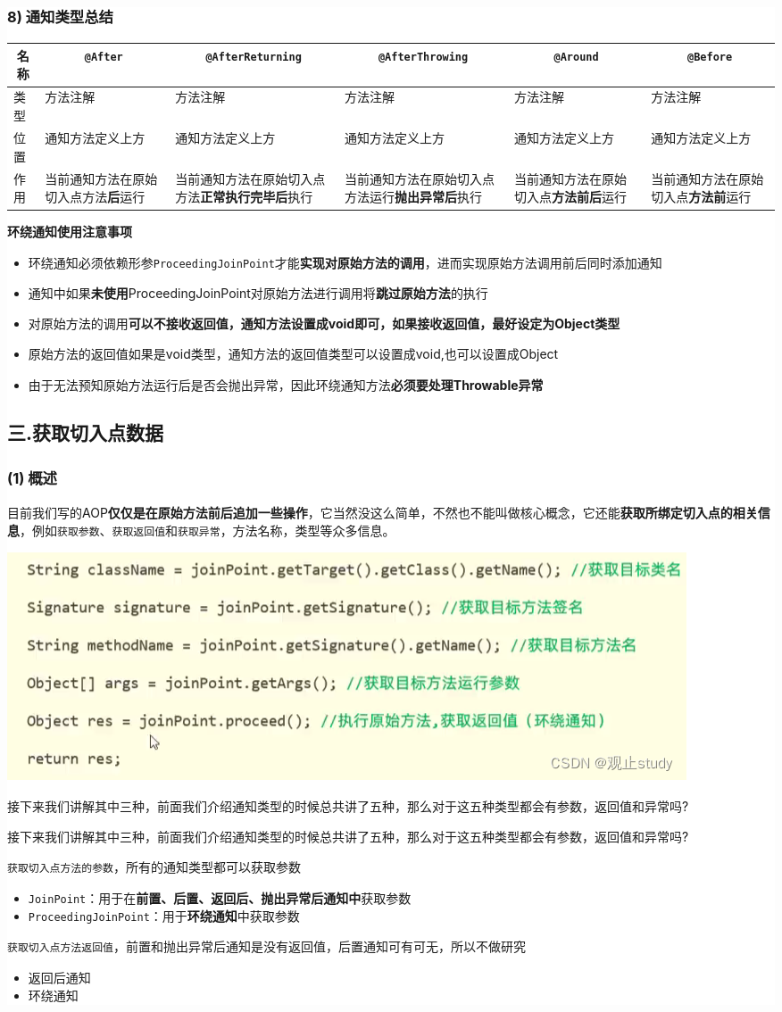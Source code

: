 ### 8) 通知类型总结

| 名称 | `@After`                               | `@AfterReturning`                                  | `@AfterThrowing`                                   | `@Around`                                | `@Before`                              |
| ---- | -------------------------------------- | -------------------------------------------------- | -------------------------------------------------- | ---------------------------------------- | -------------------------------------- |
| 类型 | 方法注解                               | 方法注解                                           | 方法注解                                           | 方法注解                                 | 方法注解                               |
| 位置 | 通知方法定义上方                       | 通知方法定义上方                                   | 通知方法定义上方                                   | 通知方法定义上方                         | 通知方法定义上方                       |
| 作用 | 当前通知方法在原始切入点方法**后**运行 | 当前通知方法在原始切入点方法**正常执行完毕后**执行 | 当前通知方法在原始切入点方法运行**抛出异常后**执行 | 当前通知方法在原始切入点**方法前后**运行 | 当前通知方法在原始切入点**方法前**运行 |

**环绕通知使用注意事项**

- 环绕通知必须依赖形参`ProceedingJoinPoint`才能**实现对原始方法的调用**，进而实现原始方法调用前后同时添加通知
- 通知中如果**未使用**ProceedingJoinPoint对原始方法进行调用将**跳过原始方法**的执行

- 对原始方法的调用**可以不接收返回值，通知方法设置成void即可，如果接收返回值，最好设定为Object类型**
- 原始方法的返回值如果是void类型，通知方法的返回值类型可以设置成void,也可以设置成Object

- 由于无法预知原始方法运行后是否会抛出异常，因此环绕通知方法**必须要处理Throwable异常**

## 三.获取切入点数据

### (1) 概述

目前我们写的AOP**仅仅是在原始方法前后追加一些操作**，它当然没这么简单，不然也不能叫做核心概念，它还能**获取所绑定切入点的相关信息**，例如`获取参数`、`获取返回值`和`获取异常`，方法名称，类型等众多信息。

![在这里插入图片描述](img/f3101dbcacf746ccab0bc0ed736d4817.png)



接下来我们讲解其中三种，前面我们介绍通知类型的时候总共讲了五种，那么对于这五种类型都会有参数，返回值和异常吗?

接下来我们讲解其中三种，前面我们介绍通知类型的时候总共讲了五种，那么对于这五种类型都会有参数，返回值和异常吗?

 `获取切入点方法的参数`，所有的通知类型都可以获取参数

- `JoinPoint`：用于在**前置、后置、返回后、抛出异常后通知中**获取参数
- `ProceedingJoinPoint`：用于**环绕通知**中获取参数

`获取切入点方法返回值`，前置和抛出异常后通知是没有返回值，后置通知可有可无，所以不做研究

- 返回后通知
- 环绕通知
